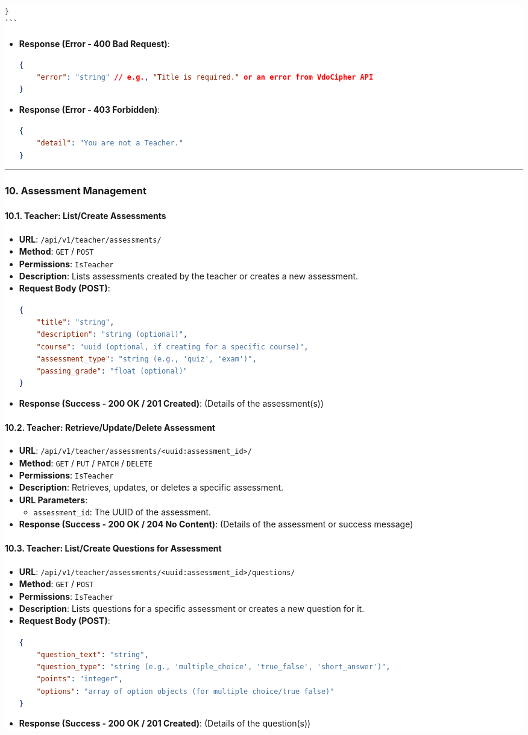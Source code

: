     }
    ```
- **Response (Error - 400 Bad Request)**:
    ```json
    {
        "error": "string" // e.g., "Title is required." or an error from VdoCipher API
    }
    ```
- **Response (Error - 403 Forbidden)**:
    ```json
    {
        "detail": "You are not a Teacher."
    }
    ```

---

### 10. Assessment Management

#### 10.1. Teacher: List/Create Assessments
- **URL**: `/api/v1/teacher/assessments/`
- **Method**: `GET` / `POST`
- **Permissions**: `IsTeacher`
- **Description**: Lists assessments created by the teacher or creates a new assessment.
- **Request Body (POST)**:
    ```json
    {
        "title": "string",
        "description": "string (optional)",
        "course": "uuid (optional, if creating for a specific course)",
        "assessment_type": "string (e.g., 'quiz', 'exam')",
        "passing_grade": "float (optional)"
    }
    ```
- **Response (Success - 200 OK / 201 Created)**: (Details of the assessment(s))

#### 10.2. Teacher: Retrieve/Update/Delete Assessment
- **URL**: `/api/v1/teacher/assessments/<uuid:assessment_id>/`
- **Method**: `GET` / `PUT` / `PATCH` / `DELETE`
- **Permissions**: `IsTeacher`
- **Description**: Retrieves, updates, or deletes a specific assessment.
- **URL Parameters**:
    - `assessment_id`: The UUID of the assessment.
- **Response (Success - 200 OK / 204 No Content)**: (Details of the assessment or success message)

#### 10.3. Teacher: List/Create Questions for Assessment
- **URL**: `/api/v1/teacher/assessments/<uuid:assessment_id>/questions/`
- **Method**: `GET` / `POST`
- **Permissions**: `IsTeacher`
- **Description**: Lists questions for a specific assessment or creates a new question for it.
- **Request Body (POST)**:
    ```json
    {
        "question_text": "string",
        "question_type": "string (e.g., 'multiple_choice', 'true_false', 'short_answer')",
        "points": "integer",
        "options": "array of option objects (for multiple choice/true false)"
    }
    ```
- **Response (Success - 200 OK / 201 Created)**: (Details of the question(s))
